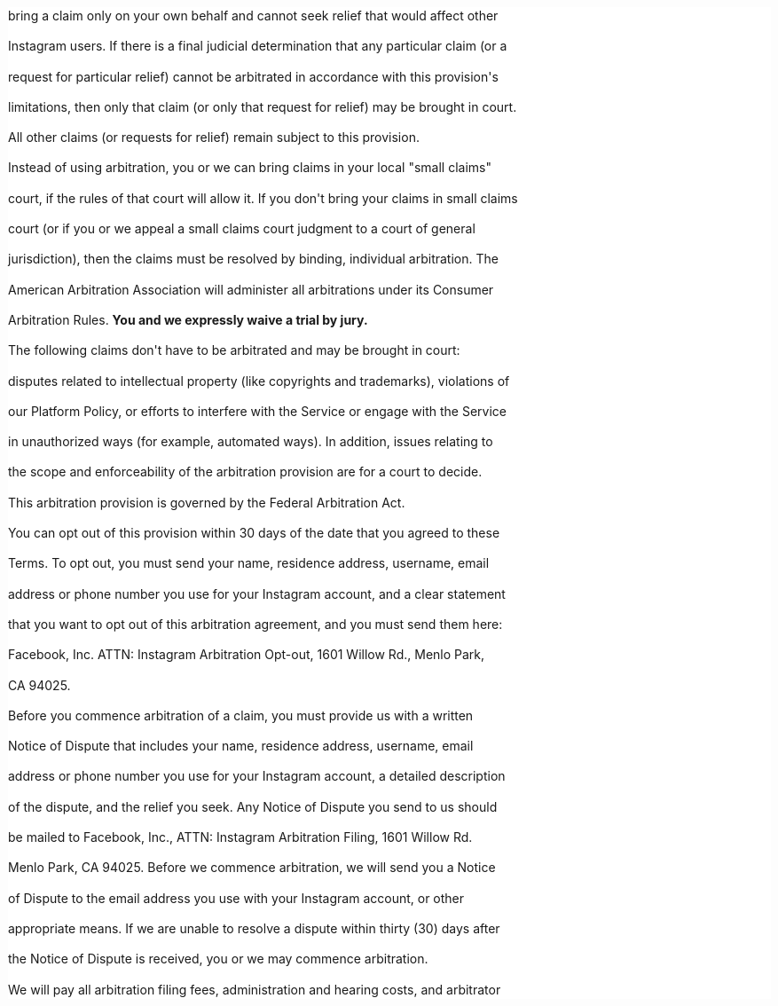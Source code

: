 bring a claim only on your own behalf and cannot seek relief that would affect other

Instagram users. If there is a final judicial determination that any particular claim (or a

request for particular relief) cannot be arbitrated in accordance with this provision's

limitations, then only that claim (or only that request for relief) may be brought in court.

All other claims (or requests for relief) remain subject to this provision.

Instead of using arbitration, you or we can bring claims in your local "small claims"

court, if the rules of that court will allow it. If you don't bring your claims in small claims

court (or if you or we appeal a small claims court judgment to a court of general

jurisdiction), then the claims must be resolved by binding, individual arbitration. The

American Arbitration Association will administer all arbitrations under its Consumer

Arbitration Rules. **You and we expressly waive a trial by jury.**

The following claims don't have to be arbitrated and may be brought in court:

disputes related to intellectual property (like copyrights and trademarks), violations of

our Platform Policy, or efforts to interfere with the Service or engage with the Service

in unauthorized ways (for example, automated ways). In addition, issues relating to

the scope and enforceability of the arbitration provision are for a court to decide.

This arbitration provision is governed by the Federal Arbitration Act.

You can opt out of this provision within 30 days of the date that you agreed to these

Terms. To opt out, you must send your name, residence address, username, email

address or phone number you use for your Instagram account, and a clear statement

that you want to opt out of this arbitration agreement, and you must send them here:

Facebook, Inc. ATTN: Instagram Arbitration Opt-out, 1601 Willow Rd., Menlo Park,

CA 94025.

Before you commence arbitration of a claim, you must provide us with a written

Notice of Dispute that includes your name, residence address, username, email

address or phone number you use for your Instagram account, a detailed description

of the dispute, and the relief you seek. Any Notice of Dispute you send to us should

be mailed to Facebook, Inc., ATTN: Instagram Arbitration Filing, 1601 Willow Rd.

Menlo Park, CA 94025. Before we commence arbitration, we will send you a Notice

of Dispute to the email address you use with your Instagram account, or other

appropriate means. If we are unable to resolve a dispute within thirty (30) days after

the Notice of Dispute is received, you or we may commence arbitration.

We will pay all arbitration filing fees, administration and hearing costs, and arbitrator
